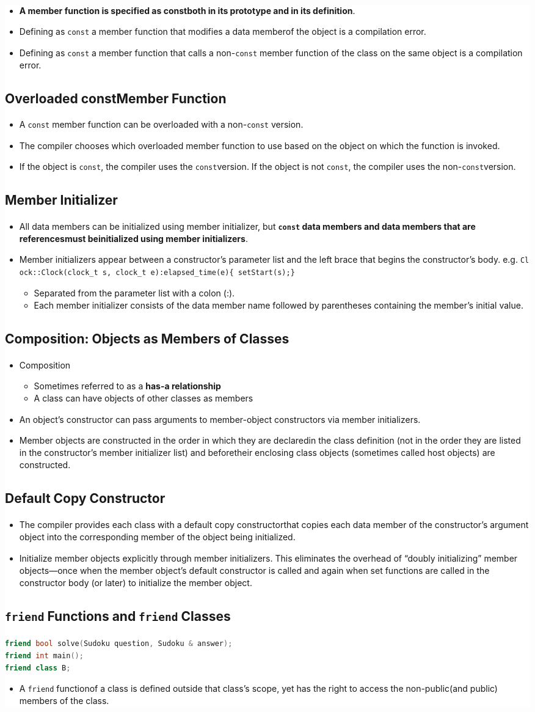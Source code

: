 - **A member function is specified as constboth in its prototype and in its definition**.

- Defining as `const` a member function that modifies a data memberof the object is a compilation error.

- Defining as `const` a member function that calls a non-`const` member function of the class on the same object is a compilation error.

## Overloaded constMember Function
- A `const` member function can be overloaded with a non-`const` version.

- The compiler chooses which overloaded member function to use based on the object on which the function is invoked.

- If the object is `const`, the compiler uses the `const`version. If the object is not `const`, the compiler uses the non-`const`version.

## Member Initializer
- All data members can be initialized using member initializer, but **`const` data members and data members that are referencesmust beinitialized using member initializers**.

- Member initializers appear between a constructor’s parameter list and the left brace that begins the constructor’s body. e.g. `Clock::Clock(clock_t s, clock_t e):elapsed_time(e){ setStart(s);}`
    - Separated from the parameter list with a colon (:).
    - Each member initializer consists of the data member name followed by parentheses containing the member’s initial value.

## Composition: Objects as Members of Classes

- Composition
    - Sometimes referred to as a **has-a relationship**
    - A class can have objects of other classes as members

- An object’s constructor can pass arguments to member-object constructors via member initializers.

- Member objects are constructed in the order in which they are declaredin the class definition (not in the order they are listed in the constructor’s member initializer list) and beforetheir enclosing class objects (sometimes called host objects) are constructed.

## Default Copy Constructor
- The compiler provides each class with a default copy constructorthat copies each data member of the constructor’s argument object into the corresponding member of the object being initialized.

- Initialize member objects explicitly through member initializers. This eliminates the overhead of “doubly initializing” member objects—once when the member object’s default constructor is called and again when set functions are called in the constructor body (or later) to initialize the member object.

## `friend` Functions and `friend` Classes

```cpp
friend bool solve(Sudoku question, Sudoku & answer);
friend int main();
friend class B;
```
- A `friend` functionof a class is defined outside that class’s scope, yet has the right to access the non-public(and public) members of the class.
